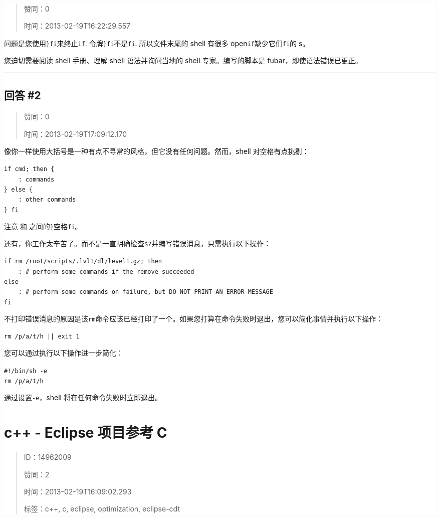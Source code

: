> 赞同：0
> 
> 时间：2013-02-19T16:22:29.557

问题是您使用`}fi`来终止`if`. 令牌`}fi`不是`fi`. 所以文件末尾的 shell 有很多 open`if`缺少它们`fi`的 s。

您迫切需要阅读 shell 手册、理解 shell 语法并询问当地的 shell 专家。编写的脚本是 fubar，即使语法错误已更正。

* * *

## 回答 #2

> 赞同：0
> 
> 时间：2013-02-19T17:09:12.170

像你一样使用大括号是一种有点不寻常的风格，但它没有任何问题。然而，shell 对空格有点挑剔：

```
if cmd; then {
    : commands
} else {
    : other commands
} fi 
```

注意 和 之间的`}`空格`fi`。

还有，你工作太辛苦了。而不是一直明确检查`$?`并编写错误消息，只需执行以下操作：

```
if rm /root/scripts/.lvl1/dl/level1.gz; then
    : # perform some commands if the remove succeeded
else
    : # perform some commands on failure, but DO NOT PRINT AN ERROR MESSAGE
fi 
```

不打印错误消息的原因是该`rm`命令应该已经打印了一个。如果您打算在命令失败时退出，您可以简化事情并执行以下操作：

```
rm /p/a/t/h || exit 1 
```

您可以通过执行以下操作进一步简化：

```
#!/bin/sh -e
rm /p/a/t/h 
```

通过设置`-e`，shell 将在任何命令失败时立即退出。

# c++ - Eclipse 项目参考 C

> ID：14962009
> 
> 赞同：2
> 
> 时间：2013-02-19T16:09:02.293
> 
> 标签：c++, c, eclipse, optimization, eclipse-cdt
